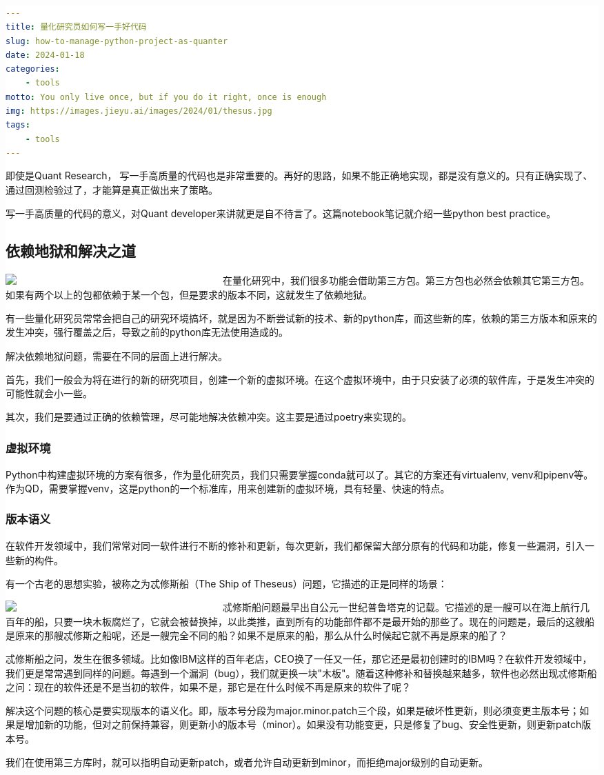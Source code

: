 ```yaml
---
title: 量化研究员如何写一手好代码
slug: how-to-manage-python-project-as-quanter
date: 2024-01-18
categories:
    - tools
motto: You only live once, but if you do it right, once is enough
img: https://images.jieyu.ai/images/2024/01/thesus.jpg
tags: 
    - tools
---
```


即使是Quant Research， 写一手高质量的代码也是非常重要的。再好的思路，如果不能正确地实现，都是没有意义的。只有正确实现了、通过回测检验过了，才能算是真正做出来了策略。

写一手高质量的代码的意义，对Quant developer来讲就更是自不待言了。这篇notebook笔记就介绍一些python best practice。


## 依赖地狱和解决之道

<img src="https://pic1.zhimg.com/80/v2-bac758cebcafd42a5cb9d8837b8072f4_720w.webp" width="300px" align="left" style="margin:0 15px 0 0">

在量化研究中，我们很多功能会借助第三方包。第三方包也必然会依赖其它第三方包。如果有两个以上的包都依赖于某一个包，但是要求的版本不同，这就发生了依赖地狱。

有一些量化研究员常常会把自己的研究环境搞坏，就是因为不断尝试新的技术、新的python库，而这些新的库，依赖的第三方版本和原来的发生冲突，强行覆盖之后，导致之前的python库无法使用造成的。

解决依赖地狱问题，需要在不同的层面上进行解决。

首先，我们一般会为将在进行的新的研究项目，创建一个新的虚拟环境。在这个虚拟环境中，由于只安装了必须的软件库，于是发生冲突的可能性就会小一些。

其次，我们是要通过正确的依赖管理，尽可能地解决依赖冲突。这主要是通过poetry来实现的。

### 虚拟环境

Python中构建虚拟环境的方案有很多，作为量化研究员，我们只需要掌握conda就可以了。其它的方案还有virtualenv, venv和pipenv等。作为QD，需要掌握venv，这是python的一个标准库，用来创建新的虚拟环境，具有轻量、快速的特点。

### 版本语义

在软件开发领域中，我们常常对同一软件进行不断的修补和更新，每次更新，我们都保留大部分原有的代码和功能，修复一些漏洞，引入一些新的构件。

有一个古老的思想实验，被称之为忒修斯船（The Ship of Theseus）问题，它描述的正是同样的场景：

<img src="https://images.jieyu.ai/images/2024/01/thesus.jpg" width="300px" align="left" align="left" style="margin:0 15px 0 0">

忒修斯船问题最早出自公元一世纪普鲁塔克的记载。它描述的是一艘可以在海上航行几百年的船，只要一块木板腐烂了，它就会被替换掉，以此类推，直到所有的功能部件都不是最开始的那些了。现在的问题是，最后的这艘船是原来的那艘忒修斯之船呢，还是一艘完全不同的船？如果不是原来的船，那么从什么时候起它就不再是原来的船了？

忒修斯船之问，发生在很多领域。比如像IBM这样的百年老店，CEO换了一任又一任，那它还是最初创建时的IBM吗？在软件开发领域中，我们更是常常遇到同样的问题。每遇到一个漏洞（bug），我们就更换一块"木板"。随着这种修补和替换越来越多，软件也必然出现忒修斯船之问：现在的软件还是不是当初的软件，如果不是，那它是在什么时候不再是原来的软件了呢？

解决这个问题的核心是要实现版本的语义化。即，版本号分段为major.minor.patch三个段，如果是破坏性更新，则必须变更主版本号；如果是增加新的功能，但对之前保持兼容，则更新小的版本号（minor）。如果没有功能变更，只是修复了bug、安全性更新，则更新patch版本号。

我们在使用第三方库时，就可以指明自动更新patch，或者允许自动更新到minor，而拒绝major级别的自动更新。
